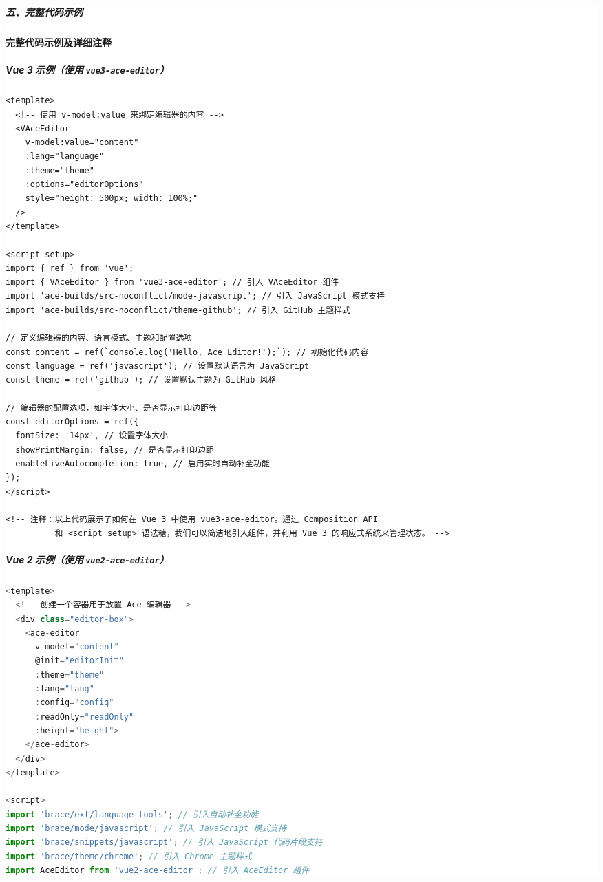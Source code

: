 ##### 五、完整代码示例

#### 完整代码示例及详细注释

##### Vue 3 示例（使用 `vue3-ace-editor`）

```vue
<template>
  <!-- 使用 v-model:value 来绑定编辑器的内容 -->
  <VAceEditor 
    v-model:value="content" 
    :lang="language" 
    :theme="theme" 
    :options="editorOptions" 
    style="height: 500px; width: 100%;" 
  />
</template>

<script setup>
import { ref } from 'vue';
import { VAceEditor } from 'vue3-ace-editor'; // 引入 VAceEditor 组件 
import 'ace-builds/src-noconflict/mode-javascript'; // 引入 JavaScript 模式支持 
import 'ace-builds/src-noconflict/theme-github'; // 引入 GitHub 主题样式 

// 定义编辑器的内容、语言模式、主题和配置选项
const content = ref(`console.log('Hello, Ace Editor!');`); // 初始化代码内容
const language = ref('javascript'); // 设置默认语言为 JavaScript
const theme = ref('github'); // 设置默认主题为 GitHub 风格

// 编辑器的配置选项，如字体大小、是否显示打印边距等
const editorOptions = ref({
  fontSize: '14px', // 设置字体大小
  showPrintMargin: false, // 是否显示打印边距
  enableLiveAutocompletion: true, // 启用实时自动补全功能
});
</script>

<!-- 注释：以上代码展示了如何在 Vue 3 中使用 vue3-ace-editor。通过 Composition API 
		  和 <script setup> 语法糖，我们可以简洁地引入组件，并利用 Vue 3 的响应式系统来管理状态。 -->
```

##### Vue 2 示例（使用 `vue2-ace-editor`）

```javascript
<template>
  <!-- 创建一个容器用于放置 Ace 编辑器 -->
  <div class="editor-box">
    <ace-editor 
      v-model="content" 
      @init="editorInit"
      :theme="theme" 
      :lang="lang" 
      :config="config" 
      :readOnly="readOnly" 
      :height="height">
    </ace-editor>
  </div>
</template>

<script>
import 'brace/ext/language_tools'; // 引入自动补全功能 
import 'brace/mode/javascript'; // 引入 JavaScript 模式支持 
import 'brace/snippets/javascript'; // 引入 JavaScript 代码片段支持 
import 'brace/theme/chrome'; // 引入 Chrome 主题样式 
import AceEditor from 'vue2-ace-editor'; // 引入 AceEditor 组件 
```